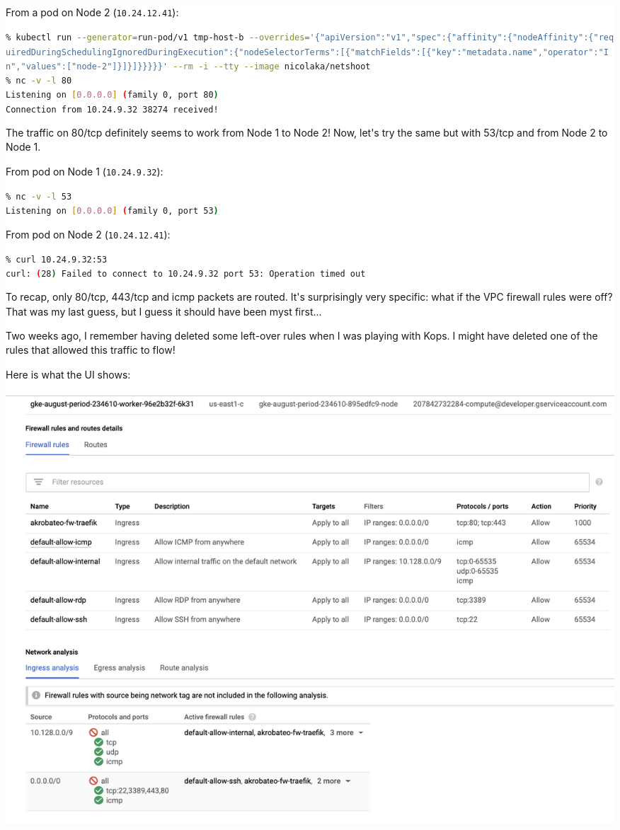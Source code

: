 From a pod on Node 2 (`10.24.12.41`):

```sh
% kubectl run --generator=run-pod/v1 tmp-host-b --overrides='{"apiVersion":"v1","spec":{"affinity":{"nodeAffinity":{"requiredDuringSchedulingIgnoredDuringExecution":{"nodeSelectorTerms":[{"matchFields":[{"key":"metadata.name","operator":"In","values":["node-2"]}]}]}}}}}' --rm -i --tty --image nicolaka/netshoot
% nc -v -l 80
Listening on [0.0.0.0] (family 0, port 80)
Connection from 10.24.9.32 38274 received!
```

The traffic on 80/tcp definitely seems to work from Node 1 to Node 2! Now, let's try the same but with 53/tcp and from Node 2 to Node 1.

From pod on Node 1 (`10.24.9.32`):

```sh
% nc -v -l 53
Listening on [0.0.0.0] (family 0, port 53)
```

From pod on Node 2 (`10.24.12.41`):

```sh
% curl 10.24.9.32:53
curl: (28) Failed to connect to 10.24.9.32 port 53: Operation timed out
```

To recap, only 80/tcp, 443/tcp and icmp packets are routed. It's surprisingly very specific: what if the VPC firewall rules were off? That was my last guess, but I guess it should have been myst first...

Two weeks ago, I remember having deleted some left-over rules when I was playing with Kops. I might have deleted one of the rules that allowed this traffic to flow!

Here is what the UI shows:

![Screenshot of the VPC interface on GCP, the 10.24.0.0 subnet doesn't seem to be allowed](gcp-ui-vpc-firewall-rules.png)